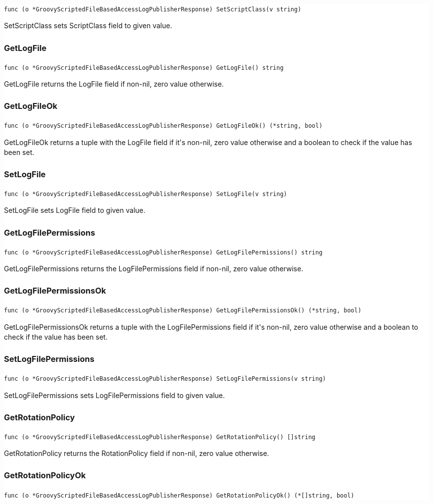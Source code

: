 `func (o *GroovyScriptedFileBasedAccessLogPublisherResponse) SetScriptClass(v string)`

SetScriptClass sets ScriptClass field to given value.


### GetLogFile

`func (o *GroovyScriptedFileBasedAccessLogPublisherResponse) GetLogFile() string`

GetLogFile returns the LogFile field if non-nil, zero value otherwise.

### GetLogFileOk

`func (o *GroovyScriptedFileBasedAccessLogPublisherResponse) GetLogFileOk() (*string, bool)`

GetLogFileOk returns a tuple with the LogFile field if it's non-nil, zero value otherwise
and a boolean to check if the value has been set.

### SetLogFile

`func (o *GroovyScriptedFileBasedAccessLogPublisherResponse) SetLogFile(v string)`

SetLogFile sets LogFile field to given value.


### GetLogFilePermissions

`func (o *GroovyScriptedFileBasedAccessLogPublisherResponse) GetLogFilePermissions() string`

GetLogFilePermissions returns the LogFilePermissions field if non-nil, zero value otherwise.

### GetLogFilePermissionsOk

`func (o *GroovyScriptedFileBasedAccessLogPublisherResponse) GetLogFilePermissionsOk() (*string, bool)`

GetLogFilePermissionsOk returns a tuple with the LogFilePermissions field if it's non-nil, zero value otherwise
and a boolean to check if the value has been set.

### SetLogFilePermissions

`func (o *GroovyScriptedFileBasedAccessLogPublisherResponse) SetLogFilePermissions(v string)`

SetLogFilePermissions sets LogFilePermissions field to given value.


### GetRotationPolicy

`func (o *GroovyScriptedFileBasedAccessLogPublisherResponse) GetRotationPolicy() []string`

GetRotationPolicy returns the RotationPolicy field if non-nil, zero value otherwise.

### GetRotationPolicyOk

`func (o *GroovyScriptedFileBasedAccessLogPublisherResponse) GetRotationPolicyOk() (*[]string, bool)`

